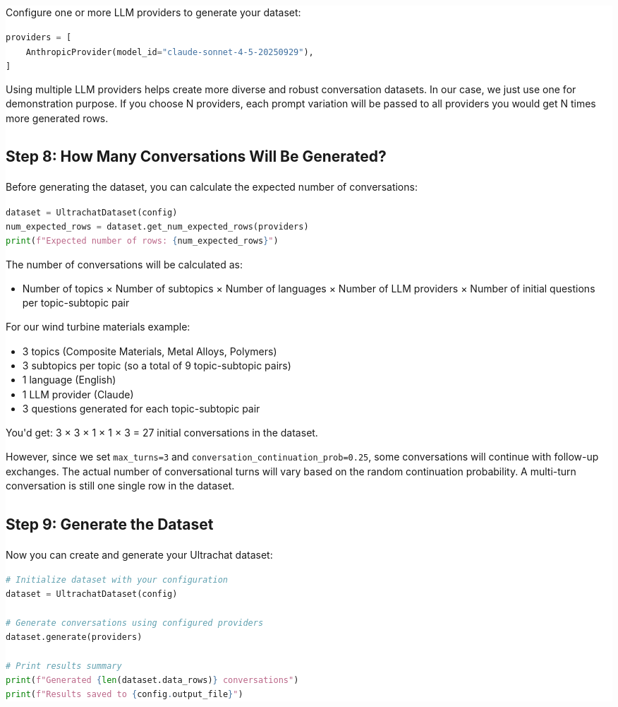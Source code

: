 Configure one or more LLM providers to generate your dataset:

```python
providers = [
    AnthropicProvider(model_id="claude-sonnet-4-5-20250929"),
]
```

Using multiple LLM providers helps create more diverse and robust conversation datasets. In our case, we just use one for demonstration purpose.
If you choose N providers, each prompt variation will be passed to all providers you would get N times more generated rows.

## Step 8: How Many Conversations Will Be Generated?

Before generating the dataset, you can calculate the expected number of conversations:

```python
dataset = UltrachatDataset(config)
num_expected_rows = dataset.get_num_expected_rows(providers)
print(f"Expected number of rows: {num_expected_rows}")
```

The number of conversations will be calculated as:

- Number of topics × Number of subtopics × Number of languages × Number of LLM providers × Number of initial questions per topic-subtopic pair

For our wind turbine materials example:

- 3 topics (Composite Materials, Metal Alloys, Polymers)
- 3 subtopics per topic (so a total of 9 topic-subtopic pairs)
- 1 language (English)
- 1 LLM provider (Claude)
- 3 questions generated for each topic-subtopic pair

You'd get: 3 × 3 × 1 × 1 × 3 = 27 initial conversations in the dataset.

However, since we set `max_turns=3` and `conversation_continuation_prob=0.25`, some conversations will continue with follow-up exchanges. The actual number of conversational turns will vary based on the random continuation probability. A multi-turn conversation is still one single row in the dataset.

## Step 9: Generate the Dataset

Now you can create and generate your Ultrachat dataset:

```python
# Initialize dataset with your configuration
dataset = UltrachatDataset(config)

# Generate conversations using configured providers
dataset.generate(providers)

# Print results summary
print(f"Generated {len(dataset.data_rows)} conversations")
print(f"Results saved to {config.output_file}")
```
